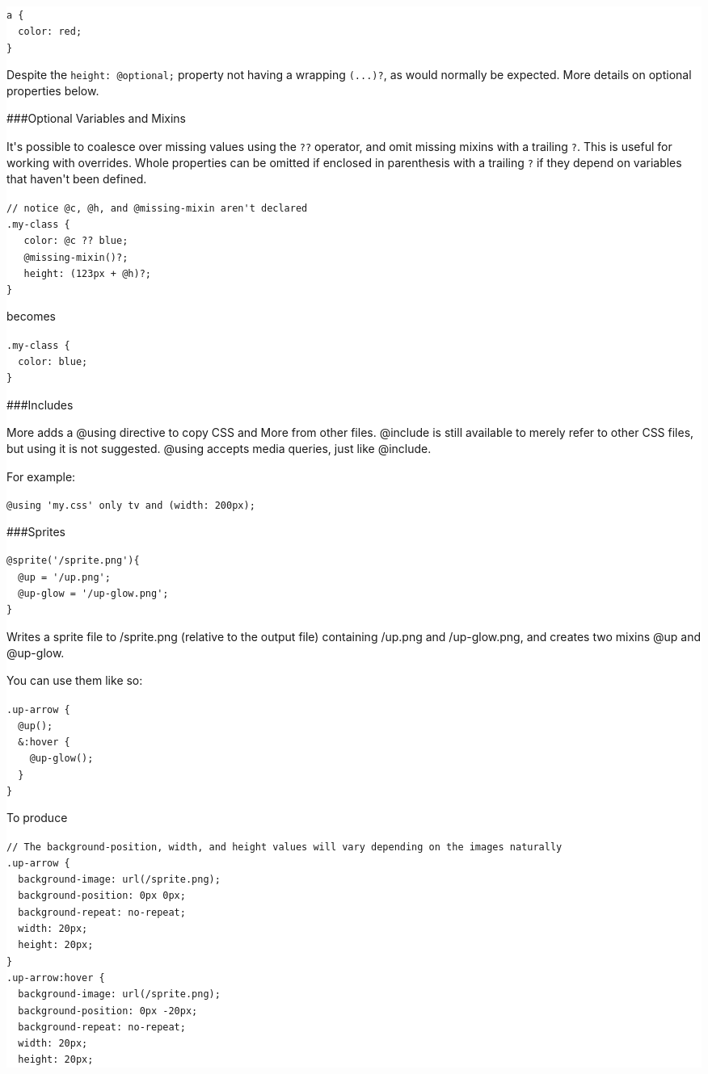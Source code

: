     a {
      color: red;
    }
	
Despite the `height: @optional;` property not having a wrapping `(...)?`, as would normally be expected.  More details on optional properties below.
	
###Optional Variables and Mixins

It's possible to coalesce over missing values using the `??` operator, and omit missing mixins with a trailing `?`.  This is useful for working with overrides.  Whole properties can be omitted if enclosed in parenthesis with a trailing `?` if they depend on variables that haven't been defined.

    // notice @c, @h, and @missing-mixin aren't declared
    .my-class {
	   color: @c ?? blue;
	   @missing-mixin()?;
	   height: (123px + @h)?;
	}
	
becomes

    .my-class {
	  color: blue;
	}
	
###Includes

More adds a @using directive to copy CSS and More from other files.  @include is still available to merely refer to other CSS files, but using it is not suggested.  @using accepts media queries, just like @include.

For example:

    @using 'my.css' only tv and (width: 200px);
	
###Sprites

    @sprite('/sprite.png'){
      @up = '/up.png';
      @up-glow = '/up-glow.png';
    }
	
Writes a sprite file to /sprite.png (relative to the output file) containing /up.png and /up-glow.png, and creates two mixins @up and @up-glow.

You can use them like so:

    .up-arrow {
      @up();
      &:hover {
        @up-glow();
      }
	}
	
To produce

    // The background-position, width, and height values will vary depending on the images naturally
    .up-arrow {
      background-image: url(/sprite.png);
      background-position: 0px 0px;
      background-repeat: no-repeat;
      width: 20px;
      height: 20px;
    }
	.up-arrow:hover {
	  background-image: url(/sprite.png);
      background-position: 0px -20px;
      background-repeat: no-repeat;
      width: 20px;
      height: 20px;